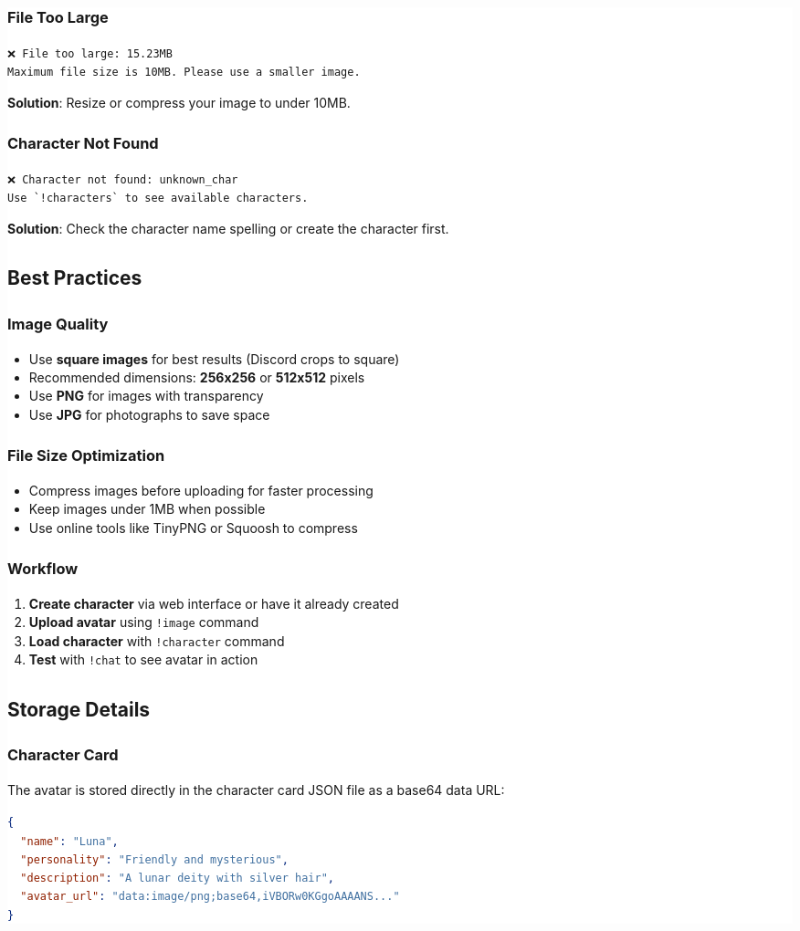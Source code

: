 ### File Too Large
```
❌ File too large: 15.23MB
Maximum file size is 10MB. Please use a smaller image.
```

**Solution**: Resize or compress your image to under 10MB.

### Character Not Found
```
❌ Character not found: unknown_char
Use `!characters` to see available characters.
```

**Solution**: Check the character name spelling or create the character first.

## Best Practices

### Image Quality

- Use **square images** for best results (Discord crops to square)
- Recommended dimensions: **256x256** or **512x512** pixels
- Use **PNG** for images with transparency
- Use **JPG** for photographs to save space

### File Size Optimization

- Compress images before uploading for faster processing
- Keep images under 1MB when possible
- Use online tools like TinyPNG or Squoosh to compress

### Workflow

1. **Create character** via web interface or have it already created
2. **Upload avatar** using `!image` command
3. **Load character** with `!character` command
4. **Test** with `!chat` to see avatar in action

## Storage Details

### Character Card

The avatar is stored directly in the character card JSON file as a base64 data URL:

```json
{
  "name": "Luna",
  "personality": "Friendly and mysterious",
  "description": "A lunar deity with silver hair",
  "avatar_url": "data:image/png;base64,iVBORw0KGgoAAAANS..."
}
```
